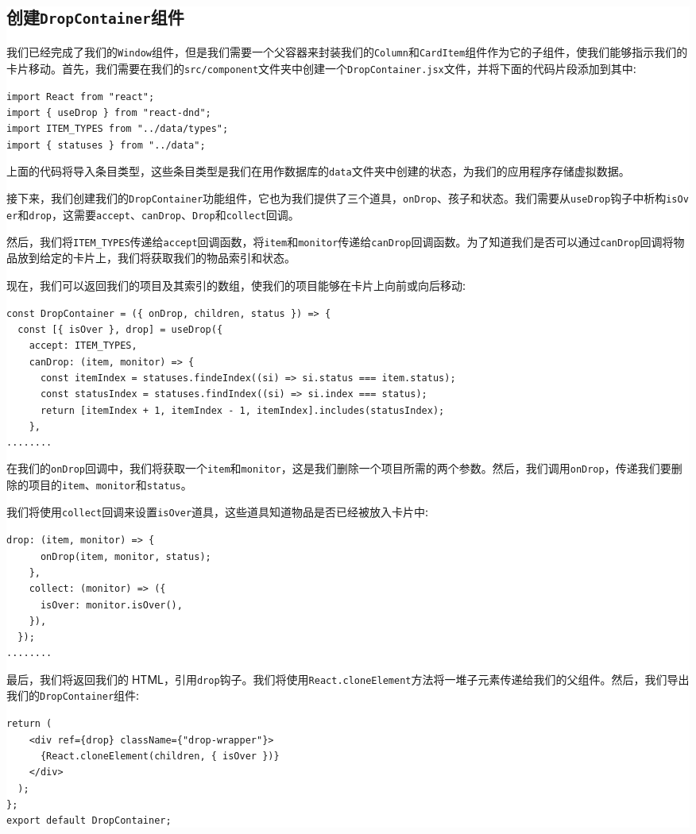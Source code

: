 ## 创建`DropContainer`组件

我们已经完成了我们的`Window`组件，但是我们需要一个父容器来封装我们的`Column`和`CardItem`组件作为它的子组件，使我们能够指示我们的卡片移动。首先，我们需要在我们的`src/component`文件夹中创建一个`DropContainer.jsx`文件，并将下面的代码片段添加到其中:

```
import React from "react";
import { useDrop } from "react-dnd";
import ITEM_TYPES from "../data/types";
import { statuses } from "../data";

```

上面的代码将导入条目类型，这些条目类型是我们在用作数据库的`data`文件夹中创建的状态，为我们的应用程序存储虚拟数据。

接下来，我们创建我们的`DropContainer`功能组件，它也为我们提供了三个道具，`onDrop`、孩子和状态。我们需要从`useDrop`钩子中析构`isOver`和`drop`，这需要`accept`、`canDrop`、`Drop`和`collect`回调。

然后，我们将`ITEM_TYPES`传递给`accept`回调函数，将`item`和`monitor`传递给`canDrop`回调函数。为了知道我们是否可以通过`canDrop`回调将物品放到给定的卡片上，我们将获取我们的物品索引和状态。

现在，我们可以返回我们的项目及其索引的数组，使我们的项目能够在卡片上向前或向后移动:

```
const DropContainer = ({ onDrop, children, status }) => {
  const [{ isOver }, drop] = useDrop({
    accept: ITEM_TYPES,
    canDrop: (item, monitor) => {
      const itemIndex = statuses.findeIndex((si) => si.status === item.status);
      const statusIndex = statuses.findIndex((si) => si.index === status);
      return [itemIndex + 1, itemIndex - 1, itemIndex].includes(statusIndex);
    },
........

```

在我们的`onDrop`回调中，我们将获取一个`item`和`monitor`，这是我们删除一个项目所需的两个参数。然后，我们调用`onDrop`，传递我们要删除的项目的`item`、`monitor`和`status`。

我们将使用`collect`回调来设置`isOver`道具，这些道具知道物品是否已经被放入卡片中:

```
drop: (item, monitor) => {
      onDrop(item, monitor, status);
    },
    collect: (monitor) => ({
      isOver: monitor.isOver(),
    }),
  });
........

```

最后，我们将返回我们的 HTML，引用`drop`钩子。我们将使用`React.cloneElement`方法将一堆子元素传递给我们的父组件。然后，我们导出我们的`DropContainer`组件:

```
return (
    <div ref={drop} className={"drop-wrapper"}>
      {React.cloneElement(children, { isOver })}
    </div>
  );
};
export default DropContainer;

```
